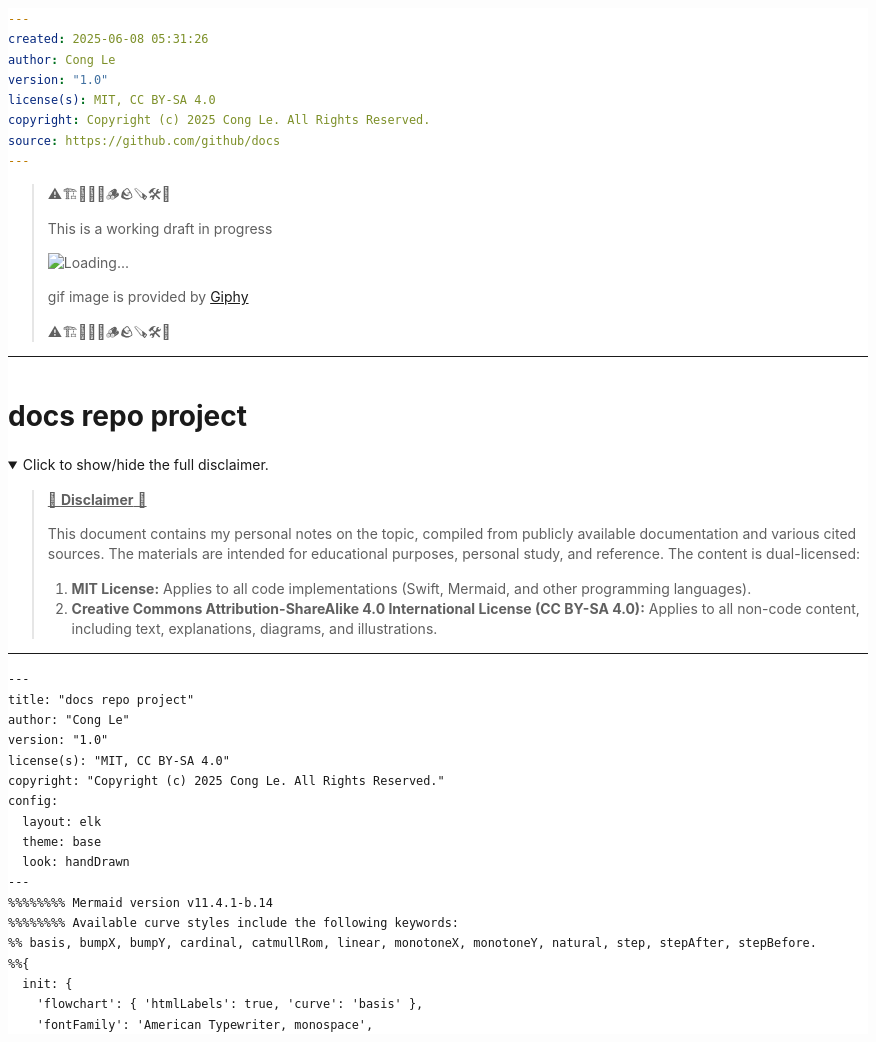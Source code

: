 ```yaml
---
created: 2025-06-08 05:31:26
author: Cong Le
version: "1.0"
license(s): MIT, CC BY-SA 4.0
copyright: Copyright (c) 2025 Cong Le. All Rights Reserved.
source: https://github.com/github/docs
---
```



> ⚠️🏗️🚧🦺🧱🪵🪨🪚🛠️👷
> 
> This is a working draft in progress
> 
> ![Loading...](https://media4.giphy.com/media/v1.Y2lkPTc5MGI3NjExd3VwcHgzZWxnbTc3eWUwd2NpdnEwem9wdWVxemZ1eDE1aHpmZmlhdSZlcD12MV9pbnRlcm5hbF9naWZfYnlfaWQmY3Q9Zw/N35rW3vRNeaDC/giphy.gif)
>
> gif image is provided by [Giphy](https://giphy.com)
> 
> ⚠️🏗️🚧🦺🧱🪵🪨🪚🛠️👷


----


# docs repo project
<details open>
<summary>Click to show/hide the full disclaimer.</summary>
   
> <ins>📢 **Disclaimer** 🚨</ins>
>
> This document contains my personal notes on the topic,
> compiled from publicly available documentation and various cited sources.
> The materials are intended for educational purposes, personal study, and reference.
> The content is dual-licensed:
> 1. **MIT License:** Applies to all code implementations (Swift, Mermaid, and other programming languages).
> 2. **Creative Commons Attribution-ShareAlike 4.0 International License (CC BY-SA 4.0):** Applies to all non-code content, including text, explanations, diagrams, and illustrations.

</details>

---


```mermaid
---
title: "docs repo project"
author: "Cong Le"
version: "1.0"
license(s): "MIT, CC BY-SA 4.0"
copyright: "Copyright (c) 2025 Cong Le. All Rights Reserved."
config:
  layout: elk
  theme: base
  look: handDrawn
---
%%%%%%%% Mermaid version v11.4.1-b.14
%%%%%%%% Available curve styles include the following keywords:
%% basis, bumpX, bumpY, cardinal, catmullRom, linear, monotoneX, monotoneY, natural, step, stepAfter, stepBefore.
%%{
  init: {
    'flowchart': { 'htmlLabels': true, 'curve': 'basis' },
    'fontFamily': 'American Typewriter, monospace',
```